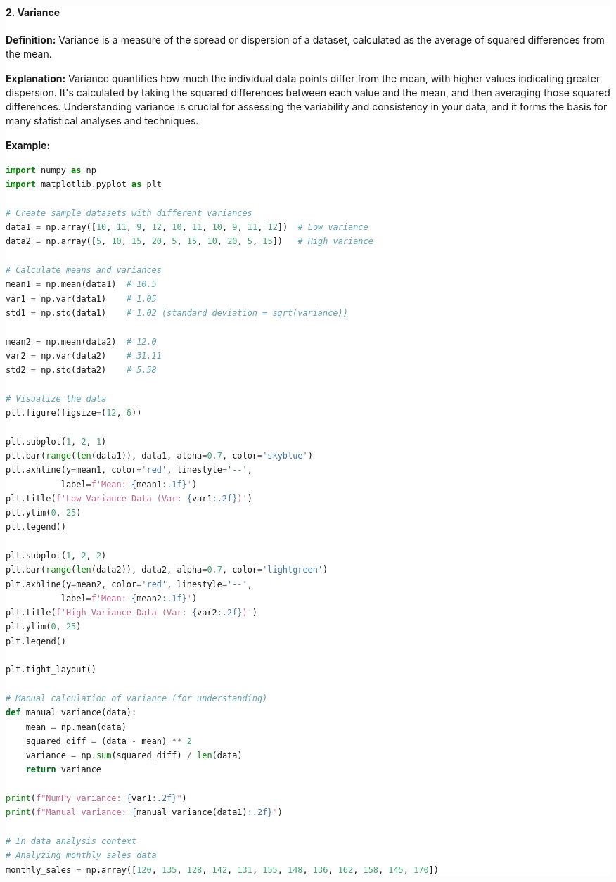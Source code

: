 #### 2. Variance

**Definition:**
Variance is a measure of the spread or dispersion of a dataset, calculated as the average of squared differences from the mean.

**Explanation:**
Variance quantifies how much the individual data points differ from the mean, with higher values indicating greater dispersion. It's calculated by taking the squared differences between each value and the mean, and then averaging those squared differences. Understanding variance is crucial for assessing the variability and consistency in your data, and it forms the basis for many statistical analyses and techniques.

**Example:**
```python
import numpy as np
import matplotlib.pyplot as plt

# Create sample datasets with different variances
data1 = np.array([10, 11, 9, 12, 10, 11, 10, 9, 11, 12])  # Low variance
data2 = np.array([5, 10, 15, 20, 5, 15, 10, 20, 5, 15])   # High variance

# Calculate means and variances
mean1 = np.mean(data1)  # 10.5
var1 = np.var(data1)    # 1.05
std1 = np.std(data1)    # 1.02 (standard deviation = sqrt(variance))

mean2 = np.mean(data2)  # 12.0
var2 = np.var(data2)    # 31.11
std2 = np.std(data2)    # 5.58

# Visualize the data
plt.figure(figsize=(12, 6))

plt.subplot(1, 2, 1)
plt.bar(range(len(data1)), data1, alpha=0.7, color='skyblue')
plt.axhline(y=mean1, color='red', linestyle='--', 
           label=f'Mean: {mean1:.1f}')
plt.title(f'Low Variance Data (Var: {var1:.2f})')
plt.ylim(0, 25)
plt.legend()

plt.subplot(1, 2, 2)
plt.bar(range(len(data2)), data2, alpha=0.7, color='lightgreen')
plt.axhline(y=mean2, color='red', linestyle='--', 
           label=f'Mean: {mean2:.1f}')
plt.title(f'High Variance Data (Var: {var2:.2f})')
plt.ylim(0, 25)
plt.legend()

plt.tight_layout()

# Manual calculation of variance (for understanding)
def manual_variance(data):
    mean = np.mean(data)
    squared_diff = (data - mean) ** 2
    variance = np.sum(squared_diff) / len(data)
    return variance

print(f"NumPy variance: {var1:.2f}")
print(f"Manual variance: {manual_variance(data1):.2f}")

# In data analysis context
# Analyzing monthly sales data
monthly_sales = np.array([120, 135, 128, 142, 131, 155, 148, 136, 162, 158, 145, 170])
```